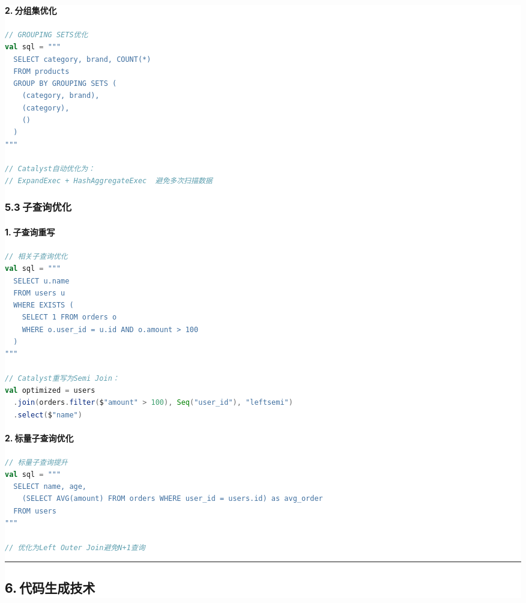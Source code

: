 #### 2. **分组集优化**
```scala
// GROUPING SETS优化
val sql = """
  SELECT category, brand, COUNT(*)
  FROM products
  GROUP BY GROUPING SETS (
    (category, brand),
    (category), 
    ()
  )
"""

// Catalyst自动优化为：
// ExpandExec + HashAggregateExec  避免多次扫描数据
```

### 5.3 子查询优化

#### 1. **子查询重写**
```scala
// 相关子查询优化
val sql = """
  SELECT u.name 
  FROM users u
  WHERE EXISTS (
    SELECT 1 FROM orders o 
    WHERE o.user_id = u.id AND o.amount > 100
  )
"""

// Catalyst重写为Semi Join：
val optimized = users
  .join(orders.filter($"amount" > 100), Seq("user_id"), "leftsemi")
  .select($"name")
```

#### 2. **标量子查询优化**
```scala
// 标量子查询提升
val sql = """
  SELECT name, age,
    (SELECT AVG(amount) FROM orders WHERE user_id = users.id) as avg_order
  FROM users  
"""

// 优化为Left Outer Join避免N+1查询
```

---

## 6. 代码生成技术
